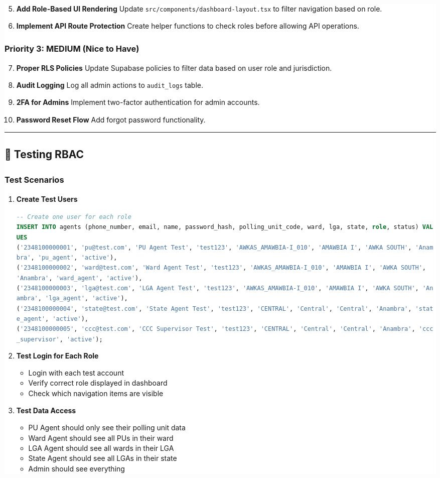 5. **Add Role-Based UI Rendering**
   Update `src/components/dashboard-layout.tsx` to filter navigation based on role.

6. **Implement API Route Protection**
   Create helper functions to check roles before allowing API operations.

### Priority 3: MEDIUM (Nice to Have)

7. **Proper RLS Policies**
   Update Supabase policies to filter data based on user role and jurisdiction.

8. **Audit Logging**
   Log all admin actions to `audit_logs` table.

9. **2FA for Admins**
   Implement two-factor authentication for admin accounts.

10. **Password Reset Flow**
    Add forgot password functionality.

---

## 🧪 Testing RBAC

### Test Scenarios

1. **Create Test Users**
   ```sql
   -- Create one user for each role
   INSERT INTO agents (phone_number, email, name, password_hash, polling_unit_code, ward, lga, state, role, status) VALUES
   ('2348100000001', 'pu@test.com', 'PU Agent Test', 'test123', 'AWKAS_AMAWBIA-I_010', 'AMAWBIA I', 'AWKA SOUTH', 'Anambra', 'pu_agent', 'active'),
   ('2348100000002', 'ward@test.com', 'Ward Agent Test', 'test123', 'AWKAS_AMAWBIA-I_010', 'AMAWBIA I', 'AWKA SOUTH', 'Anambra', 'ward_agent', 'active'),
   ('2348100000003', 'lga@test.com', 'LGA Agent Test', 'test123', 'AWKAS_AMAWBIA-I_010', 'AMAWBIA I', 'AWKA SOUTH', 'Anambra', 'lga_agent', 'active'),
   ('2348100000004', 'state@test.com', 'State Agent Test', 'test123', 'CENTRAL', 'Central', 'Central', 'Anambra', 'state_agent', 'active'),
   ('2348100000005', 'ccc@test.com', 'CCC Supervisor Test', 'test123', 'CENTRAL', 'Central', 'Central', 'Anambra', 'ccc_supervisor', 'active');
   ```

2. **Test Login for Each Role**
   - Login with each test account
   - Verify correct role displayed in dashboard
   - Check which navigation items are visible

3. **Test Data Access**
   - PU Agent should only see their polling unit data
   - Ward Agent should see all PUs in their ward
   - LGA Agent should see all wards in their LGA
   - State Agent should see all LGAs in their state
   - Admin should see everything
